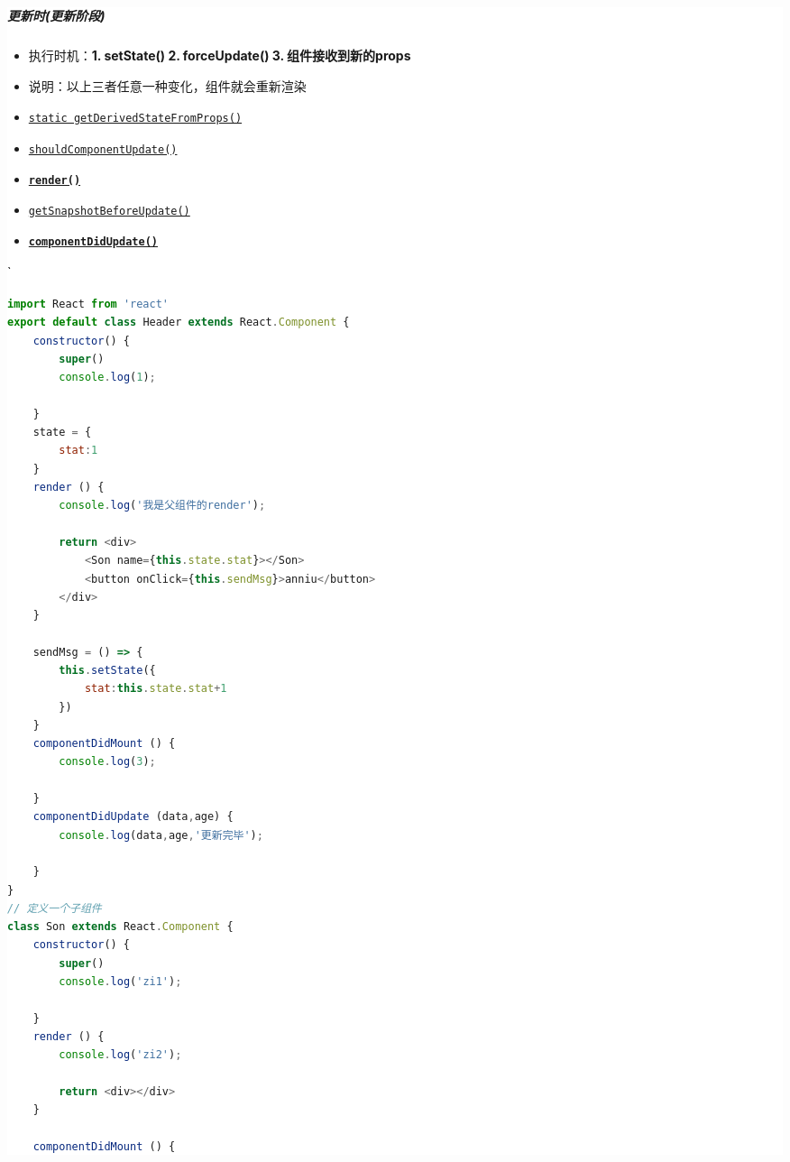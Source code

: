 ##### 更新时(更新阶段)

- 执行时机：**1. setState()  2. forceUpdate()  3. 组件接收到新的props**  
- 说明：以上三者任意一种变化，组件就会重新渲染 

- [`static getDerivedStateFromProps()`](https://zh-hans.reactjs.org/docs/react-component.html#static-getderivedstatefromprops)
- [`shouldComponentUpdate()`](https://zh-hans.reactjs.org/docs/react-component.html#shouldcomponentupdate)
- [**`render()`**](https://zh-hans.reactjs.org/docs/react-component.html#render)
- [`getSnapshotBeforeUpdate()`](https://zh-hans.reactjs.org/docs/react-component.html#getsnapshotbeforeupdate)
- [**`componentDidUpdate()`**](https://zh-hans.reactjs.org/docs/react-component.html#componentdidupdate)

`

```js
import React from 'react'
export default class Header extends React.Component {
    constructor() {
        super()
        console.log(1);

    }
    state = {
        stat:1
    }
    render () {
        console.log('我是父组件的render');

        return <div>
            <Son name={this.state.stat}></Son>
            <button onClick={this.sendMsg}>anniu</button>
        </div>
    }

    sendMsg = () => {
        this.setState({
            stat:this.state.stat+1
        })
    }
    componentDidMount () {
        console.log(3);

    }
    componentDidUpdate (data,age) {
        console.log(data,age,'更新完毕');

    }
}
// 定义一个子组件
class Son extends React.Component {
    constructor() {
        super()
        console.log('zi1');

    }
    render () {
        console.log('zi2');

        return <div></div>
    }

    componentDidMount () {
```